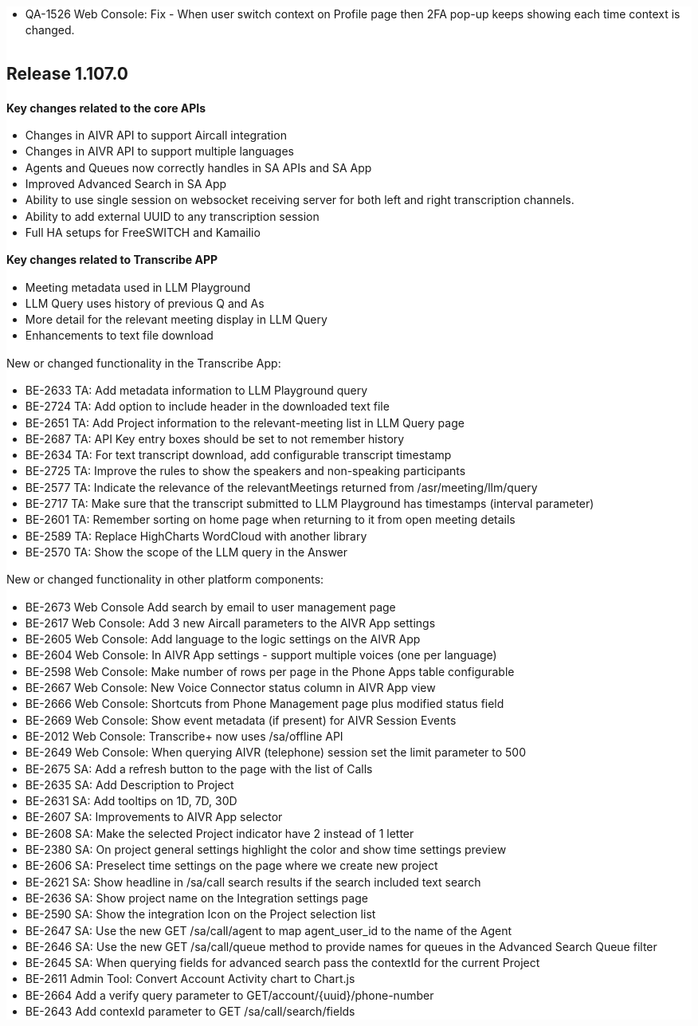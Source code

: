 * QA-1526	Web Console: Fix - When user switch context on Profile page then 2FA pop-up keeps showing each time context is changed.



## Release 1.107.0

**Key changes related to the core APIs**
* Changes in AIVR API to support Aircall integration
* Changes in AIVR API to support multiple languages
* Agents and Queues now correctly handles in SA APIs and SA App
* Improved Advanced Search in SA App
* Ability to use single session on websocket receiving server for both left and right transcription channels.
* Ability to add external UUID to any transcription session
* Full HA setups for FreeSWITCH and Kamailio

**Key changes related to Transcribe APP**
* Meeting metadata used in LLM Playground
* LLM Query uses history of previous Q and As
* More detail for the relevant meeting display in LLM Query
* Enhancements to text file download

New or changed functionality in the Transcribe App:
* BE-2633	TA: Add metadata information to LLM Playground query
* BE-2724	TA: Add option to include header in the downloaded text file
* BE-2651	TA: Add Project information to the relevant-meeting list in LLM Query page
* BE-2687	TA: API Key entry boxes should be set to not remember history
* BE-2634	TA: For text transcript download, add configurable transcript timestamp
* BE-2725	TA: Improve the rules to show the speakers and non-speaking participants
* BE-2577	TA: Indicate the relevance of the relevantMeetings returned from /asr/meeting/llm/query
* BE-2717	TA: Make sure that the transcript submitted to LLM Playground has timestamps (interval parameter)
* BE-2601	TA: Remember sorting on home page when returning to it from open meeting details
* BE-2589	TA: Replace HighCharts WordCloud with another library
* BE-2570	TA: Show the scope of the LLM query in the Answer

New or changed functionality in other platform components:
* BE-2673	Web Console Add search by email to user management page
* BE-2617	Web Console: Add 3 new Aircall parameters to the AIVR App settings
* BE-2605	Web Console: Add language to the logic settings on the AIVR App
* BE-2604	Web Console: In AIVR App settings - support multiple voices (one per language)
* BE-2598	Web Console: Make number of rows per page in the Phone Apps table configurable
* BE-2667	Web Console: New Voice Connector status column in AIVR App view
* BE-2666	Web Console: Shortcuts from Phone Management page plus modified status field
* BE-2669	Web Console: Show event metadata (if present) for AIVR Session Events
* BE-2012	Web Console: Transcribe+ now uses /sa/offline API
* BE-2649	Web Console: When querying AIVR (telephone) session set the limit parameter to 500
* BE-2675	SA: Add a refresh button to the page with the list of Calls
* BE-2635	SA: Add Description to Project
* BE-2631	SA: Add tooltips on 1D, 7D, 30D
* BE-2607	SA: Improvements to AIVR App selector
* BE-2608	SA: Make the selected Project indicator have 2 instead of 1 letter
* BE-2380	SA: On project general settings highlight the color and show time settings preview
* BE-2606	SA: Preselect time settings on the page where we create new project
* BE-2621	SA: Show headline in /sa/call search results if the search included text search
* BE-2636	SA: Show project name on the Integration settings page
* BE-2590	SA: Show the integration Icon on the Project selection list
* BE-2647	SA: Use the new GET /sa/call/agent to map agent_user_id to the name of the Agent
* BE-2646	SA: Use the new GET /sa/call/queue method to provide names for queues in the Advanced Search Queue filter
* BE-2645	SA: When querying fields for advanced search pass the contextId for the current Project
* BE-2611	Admin Tool: Convert Account Activity chart to Chart.js
* BE-2664	Add a verify query parameter to GET/account/{uuid}/phone-number
* BE-2643	Add contexId parameter to GET /sa/call/search/fields